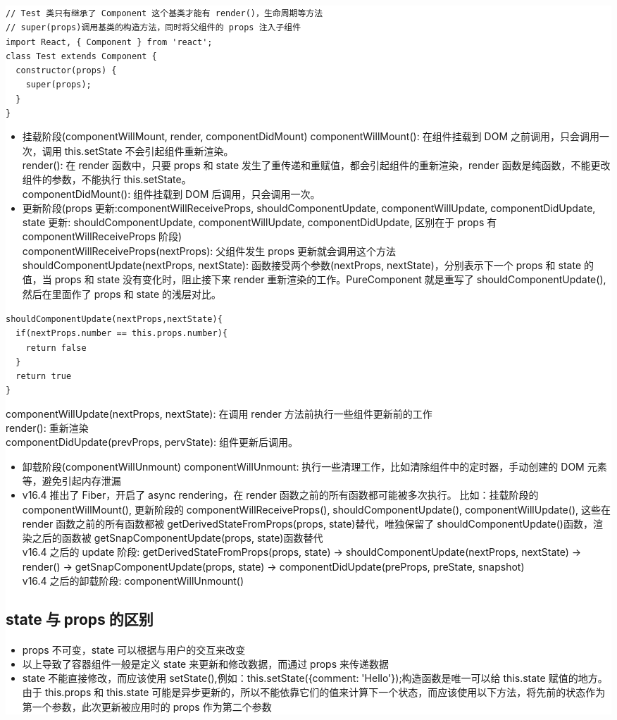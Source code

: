 ```
// Test 类只有继承了 Component 这个基类才能有 render()，生命周期等方法  
// super(props)调用基类的构造方法，同时将父组件的 props 注入子组件
import React, { Component } from 'react';
class Test extends Component {
  constructor(props) {
    super(props);
  }
}
```

- 挂载阶段(componentWillMount, render, componentDidMount)
  componentWillMount(): 在组件挂载到 DOM 之前调用，只会调用一次，调用 this.setState 不会引起组件重新渲染。  
  render(): 在 render 函数中，只要 props 和 state 发生了重传递和重赋值，都会引起组件的重新渲染，render 函数是纯函数，不能更改组件的参数，不能执行 this.setState。  
  componentDidMount(): 组件挂载到 DOM 后调用，只会调用一次。
- 更新阶段(props 更新:componentWillReceiveProps, shouldComponentUpdate, componentWillUpdate, componentDidUpdate, state 更新: shouldComponentUpdate, componentWillUpdate, componentDidUpdate, 区别在于 props 有 componentWillReceiveProps 阶段)  
  componentWillReceiveProps(nextProps): 父组件发生 props 更新就会调用这个方法  
  shouldComponentUpdate(nextProps, nextState): 函数接受两个参数(nextProps, nextState)，分别表示下一个 props 和 state 的值，当 props 和 state 没有变化时，阻止接下来 render 重新渲染的工作。PureComponent 就是重写了 shouldComponentUpdate(),然后在里面作了 props 和 state 的浅层对比。

```
shouldComponentUpdate(nextProps,nextState){
  if(nextProps.number == this.props.number){
    return false
  }
  return true
}
```

componentWillUpdate(nextProps, nextState): 在调用 render 方法前执行一些组件更新前的工作  
render(): 重新渲染  
componentDidUpdate(prevProps, pervState): 组件更新后调用。

- 卸载阶段(componentWillUnmount)
  componentWillUnmount: 执行一些清理工作，比如清除组件中的定时器，手动创建的 DOM 元素等，避免引起内存泄漏
- v16.4 推出了 Fiber，开启了 async rendering，在 render 函数之前的所有函数都可能被多次执行。
  比如：挂载阶段的 componentWillMount(), 更新阶段的 componentWillReceiveProps(), shouldComponentUpdate(), componentWillUpdate(), 这些在 render 函数之前的所有函数都被 getDerivedStateFromProps(props, state)替代，唯独保留了 shouldComponentUpdate()函数，渲染之后的函数被 getSnapComponentUpdate(props, state)函数替代  
  v16.4 之后的 update 阶段: getDerivedStateFromProps(props, state) -> shouldComponentUpdate(nextProps, nextState) -> render() -> getSnapComponentUpdate(props, state) -> componentDidUpdate(preProps, preState, snapshot)  
  v16.4 之后的卸载阶段: componentWillUnmount()

## state 与 props 的区别

- props 不可变，state 可以根据与用户的交互来改变
- 以上导致了容器组件一般是定义 state 来更新和修改数据，而通过 props 来传递数据
- state 不能直接修改，而应该使用 setState(),例如：this.setState({comment: 'Hello'});构造函数是唯一可以给 this.state 赋值的地方。由于 this.props 和 this.state 可能是异步更新的，所以不能依靠它们的值来计算下一个状态，而应该使用以下方法，将先前的状态作为第一个参数，此次更新被应用时的 props 作为第二个参数
